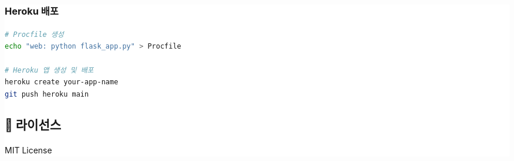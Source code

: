 ### Heroku 배포
```bash
# Procfile 생성
echo "web: python flask_app.py" > Procfile

# Heroku 앱 생성 및 배포
heroku create your-app-name
git push heroku main
```

## 📝 라이선스

MIT License 